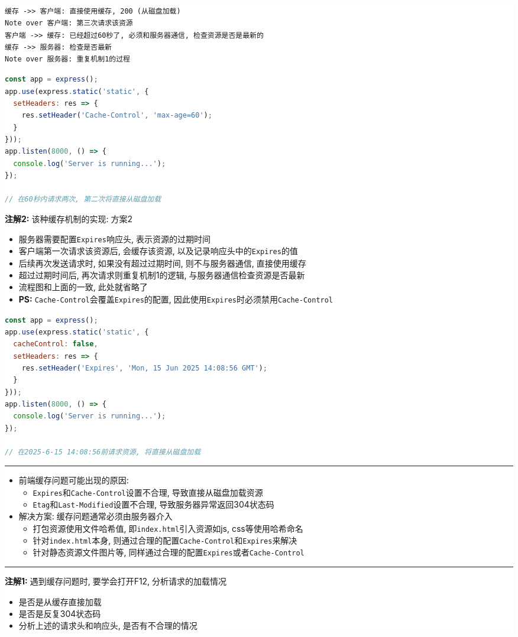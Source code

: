 ```mermaid
缓存 ->> 客户端: 直接使用缓存, 200 (从磁盘加载)
Note over 客户端: 第三次请求该资源
客户端 ->> 缓存: 已经超过60秒了, 必须和服务器通信, 检查资源是否是最新的
缓存 ->> 服务器: 检查是否最新
Note over 服务器: 重复机制1的过程
```
```JavaScript
const app = express();
app.use(express.static('static', {
  setHeaders: res => {
    res.setHeader('Cache-Control', 'max-age=60');
  }
}));
app.listen(8000, () => {
  console.log('Server is running...');
});

// 在60秒内请求两次, 第二次将直接从磁盘加载
```

**注解2:** 该种缓存机制的实现: 方案2
+ 服务器需要配置`Expires`响应头, 表示资源的过期时间
+ 客户端第一次请求该资源后, 会缓存该资源, 以及记录响应头中的`Expires`的值
+ 后续再次发送请求时, 如果没有超过过期时间, 则不与服务器通信, 直接使用缓存
+ 超过过期时间后, 再次请求则重复机制1的逻辑, 与服务器通信检查资源是否最新
+ 流程图和上面的一致, 此处就省略了
+ **PS:** `Cache-Control`会覆盖`Expires`的配置, 因此使用`Expires`时必须禁用`Cache-Control`
```JavaScript
const app = express();
app.use(express.static('static', {
  cacheControl: false,
  setHeaders: res => {
    res.setHeader('Expires', 'Mon, 15 Jun 2025 14:08:56 GMT');
  }
}));
app.listen(8000, () => {
  console.log('Server is running...');
});

// 在2025-6-15 14:08:56前请求资源, 将直接从磁盘加载
```
***
+ 前端缓存问题可能出现的原因: 
  - `Expires`和`Cache-Control`设置不合理, 导致直接从磁盘加载资源
  - `Etag`和`Last-Modified`设置不合理, 导致服务器异常返回304状态码
+ 解决方案: 缓存问题通常必须由服务器介入
  - 打包资源使用文件哈希值, 即`index.html`引入资源如js, css等使用哈希命名
  - 针对`index.html`本身, 则通过合理的配置`Cache-Control`和`Expires`来解决
  - 针对静态资源文件图片等, 同样通过合理的配置`Expires`或者`Cache-Control`
***
**注解1:** 遇到缓存问题时, 要学会打开F12, 分析请求的加载情况
+ 是否是从缓存直接加载
+ 是否是反复304状态码
+ 分析上述的请求头和响应头, 是否有不合理的情况
